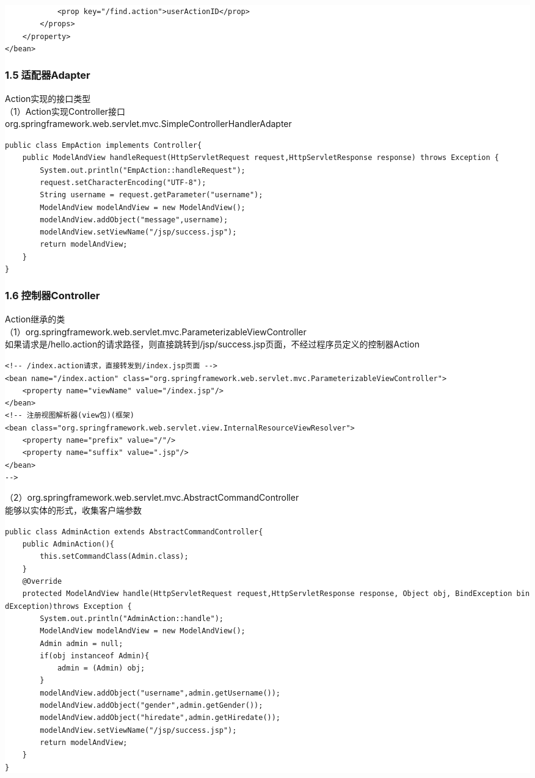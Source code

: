 ~~~
			<prop key="/find.action">userActionID</prop>
		</props>
	</property>
</bean>
~~~
### 1.5 适配器Adapter
Action实现的接口类型  
（1）Action实现Controller接口  
org.springframework.web.servlet.mvc.SimpleControllerHandlerAdapter
~~~
public class EmpAction implements Controller{
	public ModelAndView handleRequest(HttpServletRequest request,HttpServletResponse response) throws Exception {
		System.out.println("EmpAction::handleRequest");
		request.setCharacterEncoding("UTF-8");
		String username = request.getParameter("username");
		ModelAndView modelAndView = new ModelAndView();
		modelAndView.addObject("message",username);
		modelAndView.setViewName("/jsp/success.jsp");
		return modelAndView;
	}
}
~~~
### 1.6 控制器Controller
Action继承的类  
（1）org.springframework.web.servlet.mvc.ParameterizableViewController  
如果请求是/hello.action的请求路径，则直接跳转到/jsp/success.jsp页面，不经过程序员定义的控制器Action
~~~
<!-- /index.action请求，直接转发到/index.jsp页面 -->
<bean name="/index.action" class="org.springframework.web.servlet.mvc.ParameterizableViewController">
	<property name="viewName" value="/index.jsp"/>
</bean>
<!-- 注册视图解析器(view包)(框架) 
<bean class="org.springframework.web.servlet.view.InternalResourceViewResolver">
	<property name="prefix" value="/"/>
	<property name="suffix" value=".jsp"/>
</bean>
-->
~~~
（2）org.springframework.web.servlet.mvc.AbstractCommandController  
能够以实体的形式，收集客户端参数  
~~~
public class AdminAction extends AbstractCommandController{
	public AdminAction(){
		this.setCommandClass(Admin.class);
	}
	@Override
	protected ModelAndView handle(HttpServletRequest request,HttpServletResponse response, Object obj, BindException bindException)throws Exception {
		System.out.println("AdminAction::handle");
		ModelAndView modelAndView = new ModelAndView();
		Admin admin = null;
		if(obj instanceof Admin){
			admin = (Admin) obj;
		}
		modelAndView.addObject("username",admin.getUsername());
		modelAndView.addObject("gender",admin.getGender());
		modelAndView.addObject("hiredate",admin.getHiredate());
		modelAndView.setViewName("/jsp/success.jsp");
		return modelAndView;
	}
}
~~~